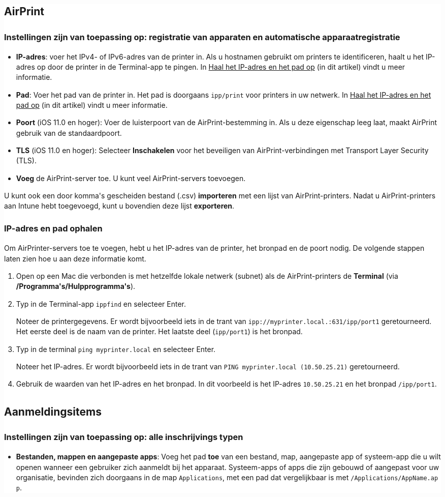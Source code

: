 ## <a name="airprint"></a>AirPrint

### <a name="settings-apply-to-device-enrollment-and-automated-device-enrollment"></a>Instellingen zijn van toepassing op: registratie van apparaten en automatische apparaatregistratie 

- **IP-adres**: voer het IPv4- of IPv6-adres van de printer in. Als u hostnamen gebruikt om printers te identificeren, haalt u het IP-adres op door de printer in de Terminal-app te pingen. In [Haal het IP-adres en het pad op](#get-the-ip-address-and-path) (in dit artikel) vindt u meer informatie.
- **Pad**: Voer het pad van de printer in. Het pad is doorgaans `ipp/print` voor printers in uw netwerk. In [Haal het IP-adres en het pad op](#get-the-ip-address-and-path) (in dit artikel) vindt u meer informatie.
- **Poort** (iOS 11.0 en hoger): Voer de luisterpoort van de AirPrint-bestemming in. Als u deze eigenschap leeg laat, maakt AirPrint gebruik van de standaardpoort.
- **TLS** (iOS 11.0 en hoger): Selecteer **Inschakelen** voor het beveiligen van AirPrint-verbindingen met Transport Layer Security (TLS).

- **Voeg** de AirPrint-server toe. U kunt veel AirPrint-servers toevoegen.

U kunt ook een door komma's gescheiden bestand (.csv) **importeren** met een lijst van AirPrint-printers. Nadat u AirPrint-printers aan Intune hebt toegevoegd, kunt u bovendien deze lijst **exporteren**.

### <a name="get-the-ip-address-and-path"></a>IP-adres en pad ophalen

Om AirPrinter-servers toe te voegen, hebt u het IP-adres van de printer, het bronpad en de poort nodig. De volgende stappen laten zien hoe u aan deze informatie komt.

1. Open op een Mac die verbonden is met hetzelfde lokale netwerk (subnet) als de AirPrint-printers de **Terminal** (via **/Programma's/Hulpprogramma's**).
2. Typ in de Terminal-app `ippfind` en selecteer Enter.

    Noteer de printergegevens. Er wordt bijvoorbeeld iets in de trant van `ipp://myprinter.local.:631/ipp/port1` geretourneerd. Het eerste deel is de naam van de printer. Het laatste deel (`ipp/port1`) is het bronpad.

3. Typ in de terminal `ping myprinter.local` en selecteer Enter.

   Noteer het IP-adres. Er wordt bijvoorbeeld iets in de trant van `PING myprinter.local (10.50.25.21)` geretourneerd.

4. Gebruik de waarden van het IP-adres en het bronpad. In dit voorbeeld is het IP-adres `10.50.25.21` en het bronpad `/ipp/port1`.

## <a name="login-items"></a>Aanmeldingsitems

### <a name="settings-apply-to-all-enrollment-types"></a>Instellingen zijn van toepassing op: alle inschrijvings typen

- **Bestanden, mappen en aangepaste apps**: Voeg het pad **toe** van een bestand, map, aangepaste app of systeem-app die u wilt openen wanneer een gebruiker zich aanmeldt bij het apparaat. Systeem-apps of apps die zijn gebouwd of aangepast voor uw organisatie, bevinden zich doorgaans in de map `Applications`, met een pad dat vergelijkbaar is met `/Applications/AppName.app`. 
